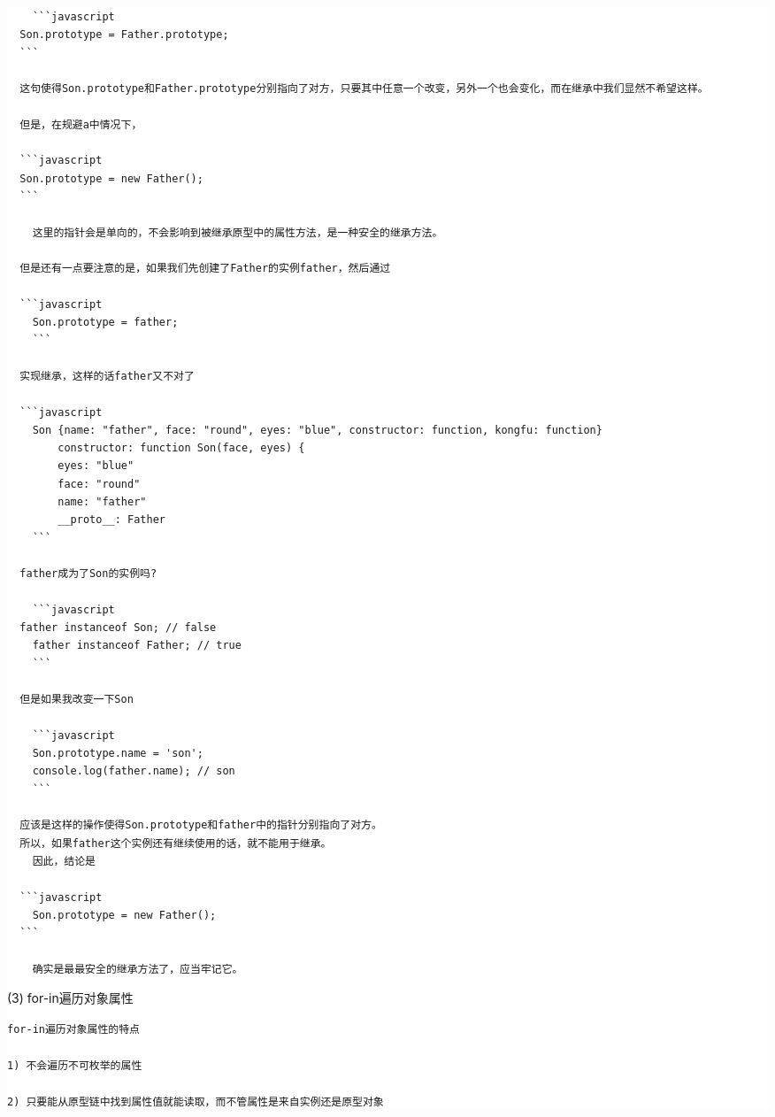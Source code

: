     	```javascript
  	  Son.prototype = Father.prototype;
  	  ```
  	  
  	  这句使得Son.prototype和Father.prototype分别指向了对方，只要其中任意一个改变，另外一个也会变化，而在继承中我们显然不希望这样。
  	  
  	  但是，在规避a中情况下，
  	  
  	  ```javascript
  	  Son.prototype = new Father();
  	  ```
  	  
    	这里的指针会是单向的，不会影响到被继承原型中的属性方法，是一种安全的继承方法。
    	
  	  但是还有一点要注意的是，如果我们先创建了Father的实例father，然后通过
  	  
  	  ```javascript
    	Son.prototype = father;
    	```
    	
  	  实现继承，这样的话father又不对了
  	  
  	  ```javascript
  	 	Son {name: "father", face: "round", eyes: "blue", constructor: function, kongfu: function}
  			constructor: function Son(face, eyes) {
  			eyes: "blue"
  			face: "round"
  			name: "father"
  			__proto__: Father
    	```		
    	
  	  father成为了Son的实例吗?
  	  
    	```javascript
  	  father instanceof Son; // false
    	father instanceof Father; // true
    	```
    	
  	  但是如果我改变一下Son
  	  
    	```javascript
    	Son.prototype.name = 'son';
    	console.log(father.name); // son
    	```
    	
  	  应该是这样的操作使得Son.prototype和father中的指针分别指向了对方。
  	  所以，如果father这个实例还有继续使用的话，就不能用于继承。
    	因此，结论是
    	
  	  ```javascript
    	Son.prototype = new Father();
  	  ```
  	  
    	确实是最最安全的继承方法了，应当牢记它。

 (3) for-in遍历对象属性

 	for-in遍历对象属性的特点

   	1) 不会遍历不可枚举的属性
   	
   	2) 只要能从原型链中找到属性值就能读取，而不管属性是来自实例还是原型对象
